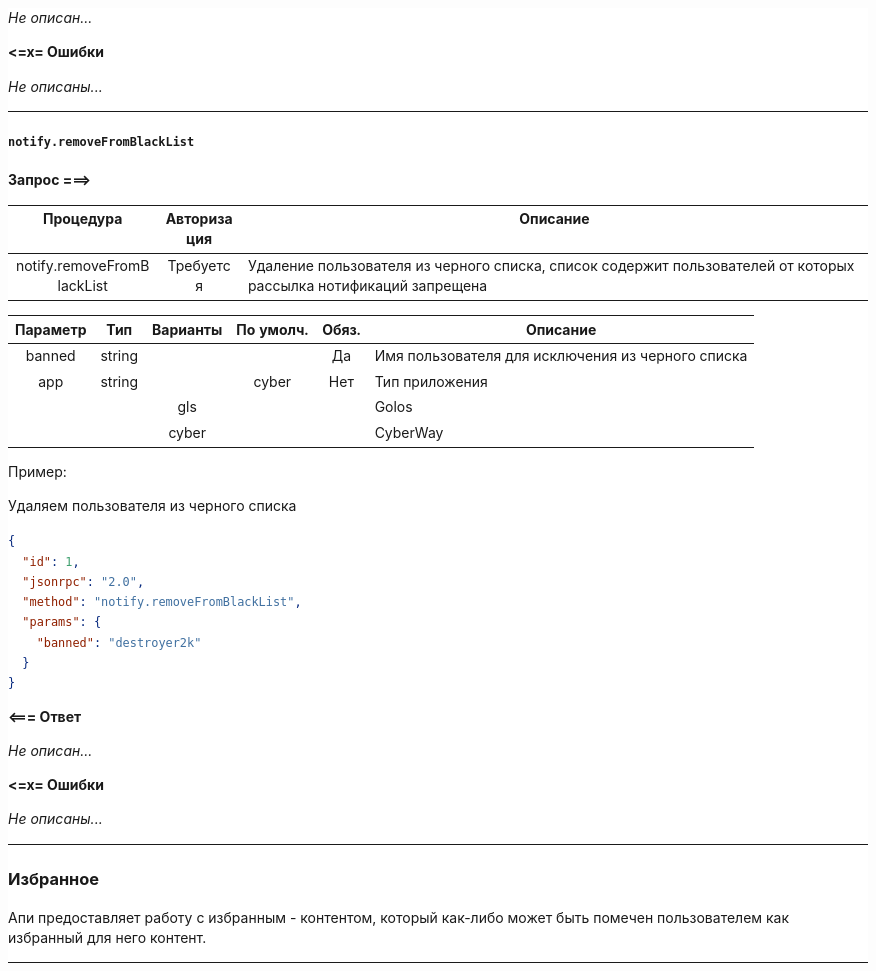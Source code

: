 _Не описан..._

**<=x= Ошибки**

_Не описаны..._

---

#### `notify.removeFromBlackList`

**Запрос ===>**

|         Процедура          | Авторизация | Описание                                                                                                         |
| :------------------------: | :---------: | ---------------------------------------------------------------------------------------------------------------- |
| notify.removeFromBlackList |  Требуется  | Удаление пользователя из черного списка, список содержит пользователей от которых рассылка нотификаций запрещена |

| Параметр |  Тип   | Варианты | По умолч. | Обяз. | Описание                                          |
| :------: | :----: | :------: | :-------: | :---: | ------------------------------------------------- |
|  banned  | string |          |           |  Да   | Имя пользователя для исключения из черного списка |
|   app    | string |          |   cyber   |  Нет  | Тип приложения                                    |
|          |        |   gls    |           |       | Golos                                             |
|          |        |  cyber   |           |       | CyberWay                                          |

Пример:

Удаляем пользователя из черного списка

```json
{
  "id": 1,
  "jsonrpc": "2.0",
  "method": "notify.removeFromBlackList",
  "params": {
    "banned": "destroyer2k"
  }
}
```

**<=== Ответ**

_Не описан..._

**<=x= Ошибки**

_Не описаны..._

---

### Избранное

Апи предоставляет работу с избранным - контентом, который как-либо может быть помечен пользователем
как избранный для него контент.

---
